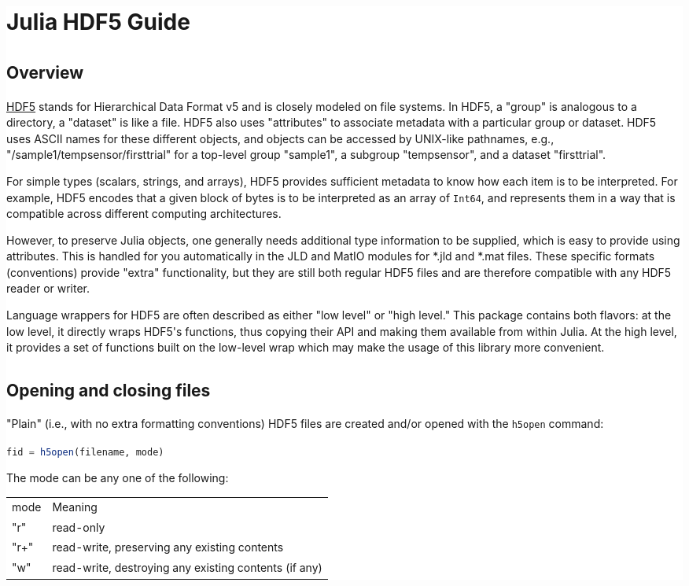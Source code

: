 
Julia HDF5 Guide
================

Overview
--------

[HDF5][HDF5] stands for Hierarchical Data Format v5 and is closely modeled on file systems. In HDF5, a "group" is analogous to a directory, a "dataset" is like a file. HDF5 also uses "attributes" to associate metadata with a particular group or dataset. HDF5 uses ASCII names for these different objects, and objects can be accessed by UNIX-like pathnames, e.g., "/sample1/tempsensor/firsttrial" for a top-level group "sample1", a subgroup "tempsensor", and a dataset "firsttrial".

For simple types (scalars, strings, and arrays), HDF5 provides sufficient metadata to know how each item is to be interpreted. For example, HDF5 encodes that a given block of bytes is to be interpreted as an array of `Int64`, and represents them in a way that is compatible across different computing architectures.

However, to preserve Julia objects, one generally needs additional type information to be supplied, which is easy to provide using attributes. This is handled for you automatically in the JLD and MatIO modules for \*.jld and \*.mat files. These specific formats (conventions) provide "extra" functionality, but they are still both regular HDF5 files and are therefore compatible with any HDF5 reader or writer.

Language wrappers for HDF5 are often described as either "low level" or "high level." This package contains both flavors: at the low level, it directly wraps HDF5's functions, thus copying their API and making them available from within Julia. At the high level, it provides a set of functions built on the low-level wrap which may make the usage of this library more convenient.


Opening and closing files
-------------------------

"Plain" (i.e., with no extra formatting conventions) HDF5 files are created and/or opened with the `h5open` command:

```julia
fid = h5open(filename, mode)
```

The mode can be any one of the following:

<table>
  <tr>
    <td>mode</td> <td>Meaning</td>
  </tr>
  <tr>
    <td>"r"</td> <td>read-only</td>
  </tr>
  <tr>
    <td>"r+"</td> <td>read-write, preserving any existing contents</td>
  </tr>
  <tr>
    <td>"w"</td> <td>read-write, destroying any existing contents (if any)</td>
  </tr>
</table>


[HDF5]: http://www.hdfgroup.org/HDF5/ "HDF5"